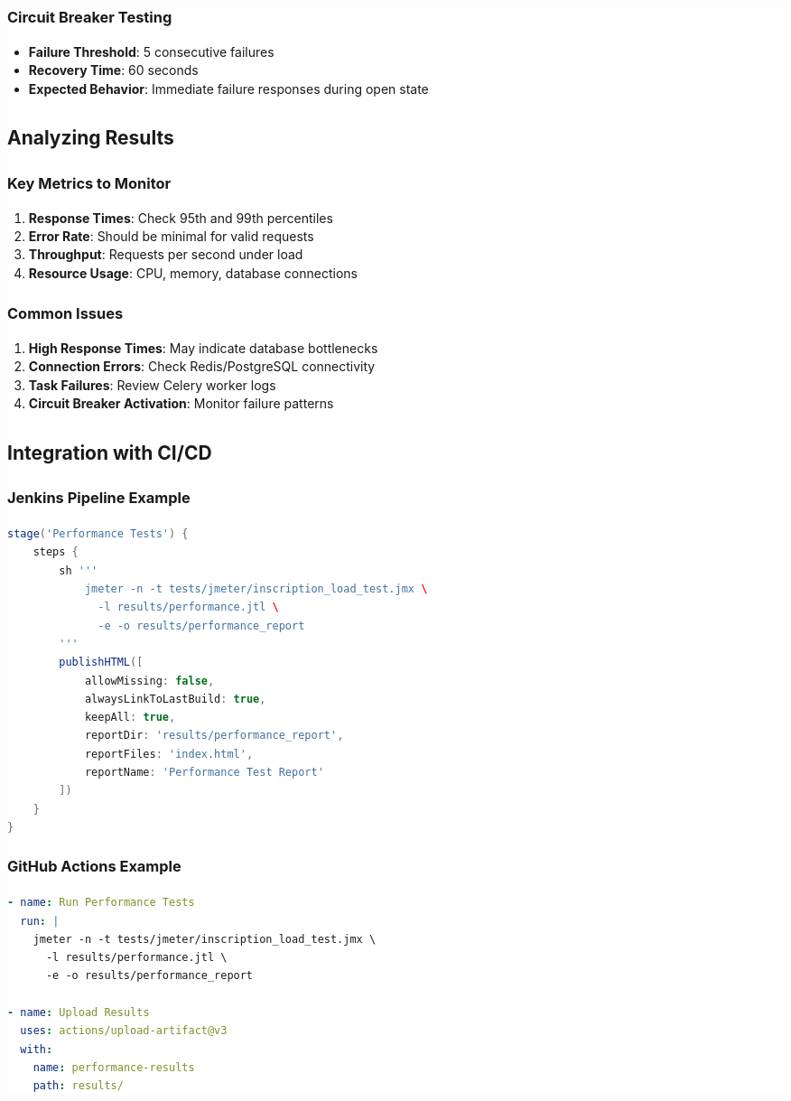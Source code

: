 ### Circuit Breaker Testing
- **Failure Threshold**: 5 consecutive failures
- **Recovery Time**: 60 seconds
- **Expected Behavior**: Immediate failure responses during open state

## Analyzing Results

### Key Metrics to Monitor
1. **Response Times**: Check 95th and 99th percentiles
2. **Error Rate**: Should be minimal for valid requests
3. **Throughput**: Requests per second under load
4. **Resource Usage**: CPU, memory, database connections

### Common Issues
1. **High Response Times**: May indicate database bottlenecks
2. **Connection Errors**: Check Redis/PostgreSQL connectivity
3. **Task Failures**: Review Celery worker logs
4. **Circuit Breaker Activation**: Monitor failure patterns

## Integration with CI/CD

### Jenkins Pipeline Example
```groovy
stage('Performance Tests') {
    steps {
        sh '''
            jmeter -n -t tests/jmeter/inscription_load_test.jmx \
              -l results/performance.jtl \
              -e -o results/performance_report
        '''
        publishHTML([
            allowMissing: false,
            alwaysLinkToLastBuild: true,
            keepAll: true,
            reportDir: 'results/performance_report',
            reportFiles: 'index.html',
            reportName: 'Performance Test Report'
        ])
    }
}
```

### GitHub Actions Example
```yaml
- name: Run Performance Tests
  run: |
    jmeter -n -t tests/jmeter/inscription_load_test.jmx \
      -l results/performance.jtl \
      -e -o results/performance_report
    
- name: Upload Results
  uses: actions/upload-artifact@v3
  with:
    name: performance-results
    path: results/
```
